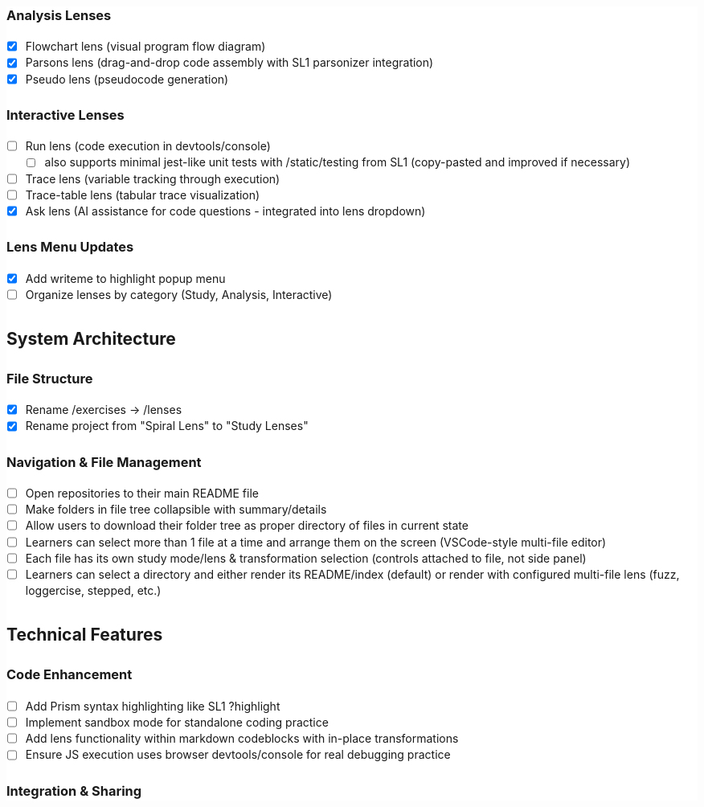 ### Analysis Lenses

- [x] Flowchart lens (visual program flow diagram)
- [x] Parsons lens (drag-and-drop code assembly with SL1 parsonizer integration)
- [x] Pseudo lens (pseudocode generation)

### Interactive Lenses

- [ ] Run lens (code execution in devtools/console)
  - [ ] also supports minimal jest-like unit tests with /static/testing from SL1 (copy-pasted and improved if necessary)
- [ ] Trace lens (variable tracking through execution)
- [ ] Trace-table lens (tabular trace visualization)
- [x] Ask lens (AI assistance for code questions - integrated into lens dropdown)

### Lens Menu Updates

- [x] Add writeme to highlight popup menu
- [ ] Organize lenses by category (Study, Analysis, Interactive)

## System Architecture

### File Structure

- [x] Rename /exercises -> /lenses
- [x] Rename project from "Spiral Lens" to "Study Lenses"

### Navigation & File Management

- [ ] Open repositories to their main README file
- [ ] Make folders in file tree collapsible with summary/details
- [ ] Allow users to download their folder tree as proper directory of files in current
      state
- [ ] Learners can select more than 1 file at a time and arrange them on the screen (VSCode-style multi-file editor)
- [ ] Each file has its own study mode/lens & transformation selection (controls attached to file, not side panel)
- [ ] Learners can select a directory and either render its README/index (default) or render with configured multi-file lens (fuzz, loggercise, stepped, etc.)

## Technical Features

### Code Enhancement

- [ ] Add Prism syntax highlighting like SL1 ?highlight
- [ ] Implement sandbox mode for standalone coding practice
- [ ] Add lens functionality within markdown codeblocks with in-place transformations
- [ ] Ensure JS execution uses browser devtools/console for real debugging practice

### Integration & Sharing
